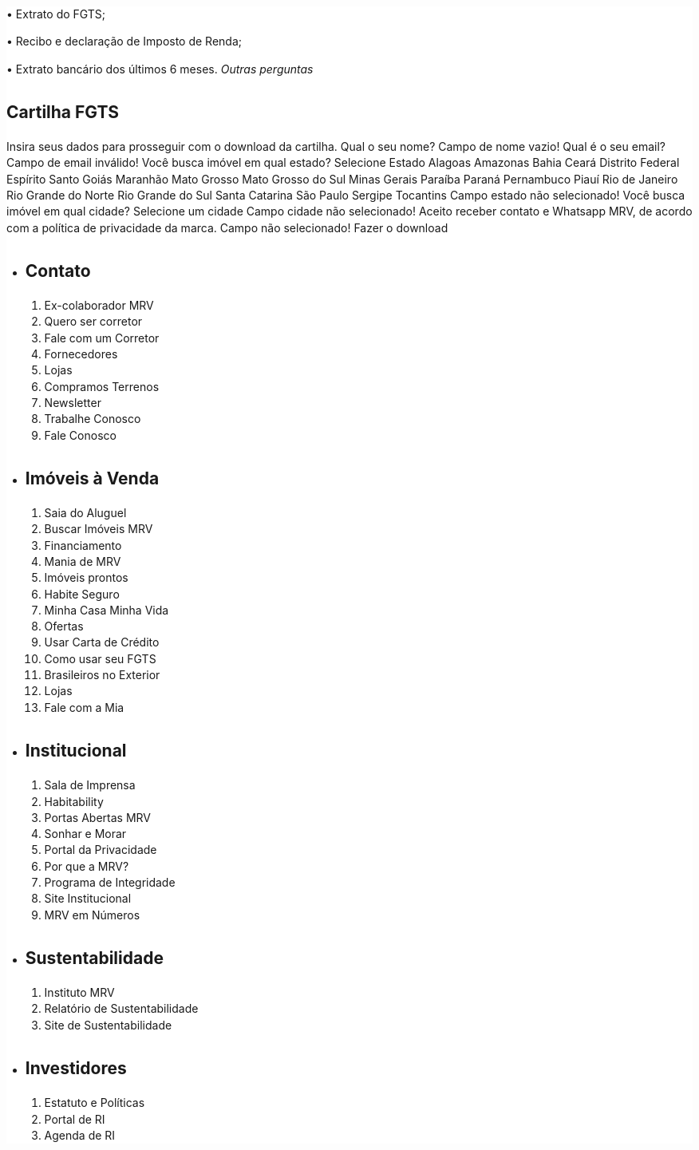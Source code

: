 • Extrato do FGTS;   
  
• Recibo e declaração de Imposto de Renda;   
  
• Extrato bancário dos últimos 6 meses. 
_Outras perguntas_
## Cartilha FGTS
Insira seus dados para prosseguir com o download da cartilha.
Qual o seu nome?
Campo de nome vazio! 
Qual é o seu email?
Campo de email inválido! 
Você busca imóvel em qual estado? Selecione Estado Alagoas Amazonas Bahia Ceará Distrito Federal Espírito Santo Goiás Maranhão Mato Grosso Mato Grosso do Sul Minas Gerais Paraíba Paraná Pernambuco Piauí Rio de Janeiro Rio Grande do Norte Rio Grande do Sul Santa Catarina São Paulo Sergipe Tocantins
Campo estado não selecionado! 
Você busca imóvel em qual cidade? Selecione um cidade
Campo cidade não selecionado! 
Aceito receber contato e Whatsapp MRV, de acordo com a política de privacidade da marca. 
Campo não selecionado! 
Fazer o download
  * ## Contato
    1. Ex-colaborador MRV
    2. Quero ser corretor
    3. Fale com um Corretor
    4. Fornecedores
    5. Lojas
    6. Compramos Terrenos
    7. Newsletter
    8. Trabalhe Conosco
    9. Fale Conosco
  * ## Imóveis à Venda
    1. Saia do Aluguel
    2. Buscar Imóveis MRV
    3. Financiamento
    4. Mania de MRV
    5. Imóveis prontos
    6. Habite Seguro
    7. Minha Casa Minha Vida
    8. Ofertas
    9. Usar Carta de Crédito
    10. Como usar seu FGTS
    11. Brasileiros no Exterior
    12. Lojas
    13. Fale com a Mia
  * ## Institucional
    1. Sala de Imprensa
    2. Habitability
    3. Portas Abertas MRV
    4. Sonhar e Morar
    5. Portal da Privacidade
    6. Por que a MRV?
    7. Programa de Integridade
    8. Site Institucional
    9. MRV em Números
  * ## Sustentabilidade
    1. Instituto MRV
    2. Relatório de Sustentabilidade
    3. Site de Sustentabilidade
  * ## Investidores
    1. Estatuto e Políticas
    2. Portal de RI
    3. Agenda de RI